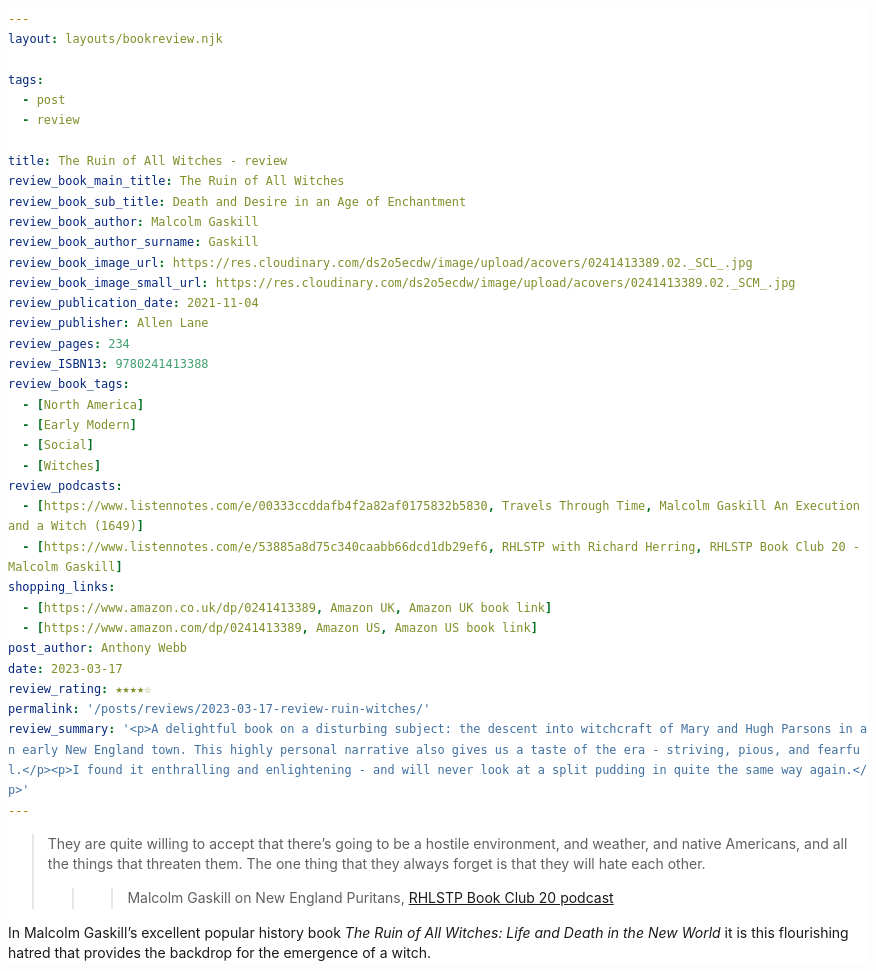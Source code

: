 ```yaml
---
layout: layouts/bookreview.njk

tags:
  - post
  - review

title: The Ruin of All Witches - review
review_book_main_title: The Ruin of All Witches
review_book_sub_title: Death and Desire in an Age of Enchantment
review_book_author: Malcolm Gaskill
review_book_author_surname: Gaskill
review_book_image_url: https://res.cloudinary.com/ds2o5ecdw/image/upload/acovers/0241413389.02._SCL_.jpg
review_book_image_small_url: https://res.cloudinary.com/ds2o5ecdw/image/upload/acovers/0241413389.02._SCM_.jpg
review_publication_date: 2021-11-04
review_publisher: Allen Lane
review_pages: 234
review_ISBN13: 9780241413388
review_book_tags:
  - [North America]
  - [Early Modern]
  - [Social]
  - [Witches]
review_podcasts:
  - [https://www.listennotes.com/e/00333ccddafb4f2a82af0175832b5830, Travels Through Time, Malcolm Gaskill An Execution and a Witch (1649)]
  - [https://www.listennotes.com/e/53885a8d75c340caabb66dcd1db29ef6, RHLSTP with Richard Herring, RHLSTP Book Club 20 - Malcolm Gaskill]
shopping_links:
  - [https://www.amazon.co.uk/dp/0241413389, Amazon UK, Amazon UK book link]
  - [https://www.amazon.com/dp/0241413389, Amazon US, Amazon US book link]
post_author: Anthony Webb
date: 2023-03-17
review_rating: ★★★★☆
permalink: '/posts/reviews/2023-03-17-review-ruin-witches/'
review_summary: '<p>A delightful book on a disturbing subject: the descent into witchcraft of Mary and Hugh Parsons in an early New England town. This highly personal narrative also gives us a taste of the era - striving, pious, and fearful.</p><p>I found it enthralling and enlightening - and will never look at a split pudding in quite the same way again.</p>'
---
```

> They are quite willing to accept that there’s going to be a hostile environment, and weather, and native Americans, and all the things that threaten them. The one thing that they always forget is that they will hate each other.
>>> Malcolm Gaskill on New England Puritans, [RHLSTP Book Club 20 podcast](https://lnns.co/jbpmBiw8P-l/2400)

In Malcolm Gaskill’s excellent popular history book _The Ruin of All Witches: Life and Death in the New World_ it is this flourishing hatred that provides the backdrop for the emergence of a witch.


[^1]: Technically English, Welsh, and Scottish settlers as Britain didn’t exist at this time, but you know what I mean!
[^2]: Not the Springfield that inspired the Simpsons - _that_ Springfield is apparently somewhere in Oregon, right on the other side of the country.
[^3]: As Gaskill puts it “_Becoming a witch wasn’t necessarily some hellish summons or a path consciously taken; rather, it was an affliction to which delicate souls gradually succumbed, much as infirm bodies might succumb to an ague._” Patience is required.